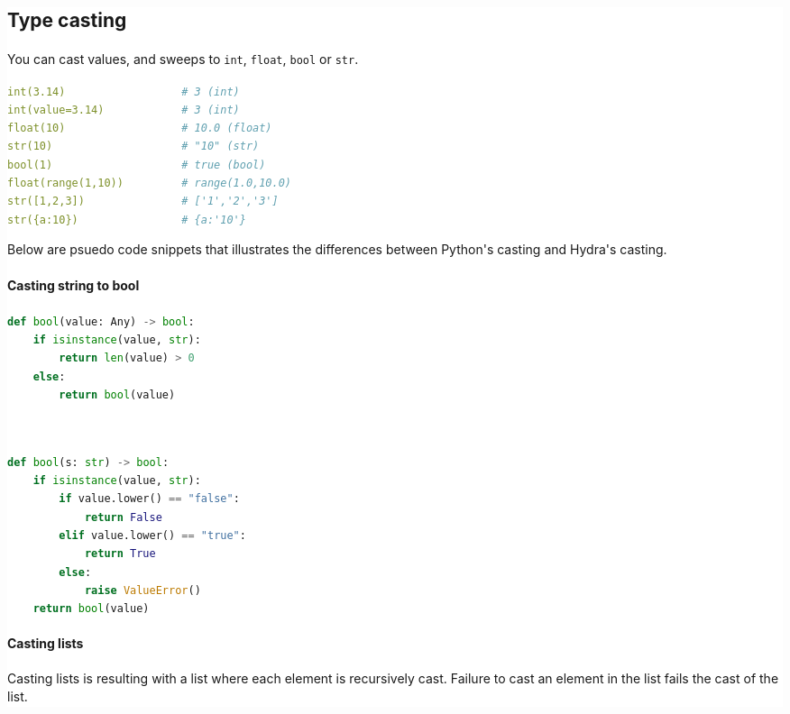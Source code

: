 ## Type casting
You can cast values, and sweeps to `int`, `float`, `bool` or `str`.
```yaml title="Example"
int(3.14)                  # 3 (int)
int(value=3.14)            # 3 (int)
float(10)                  # 10.0 (float)
str(10)                    # "10" (str)
bool(1)                    # true (bool)
float(range(1,10))         # range(1.0,10.0)
str([1,2,3])               # ['1','2','3']
str({a:10})                # {a:'10'}
```

Below are psuedo code snippets that illustrates the differences between Python's casting and Hydra's casting.

#### Casting string to bool

<div className="row">
<div className="col col--6">

```python title="Python"
def bool(value: Any) -> bool:
    if isinstance(value, str):
        return len(value) > 0
    else:
        return bool(value)




```
</div>

<div className="col  col--6">

```python title="Hydra" 
def bool(s: str) -> bool:
    if isinstance(value, str):
        if value.lower() == "false":
            return False
        elif value.lower() == "true":
            return True
        else:
            raise ValueError()
    return bool(value)
```

</div>
</div>

#### Casting lists
Casting lists is resulting with a list where each element is recursively cast.
Failure to cast an element in the list fails the cast of the list.


[//]: # (Convertion matrix source: https://docs.google.com/document/d/1JDZGHKk4PrZHqsTTS6ao-DQOu2eVD4ULR6uAxVUR-WI/edit#)